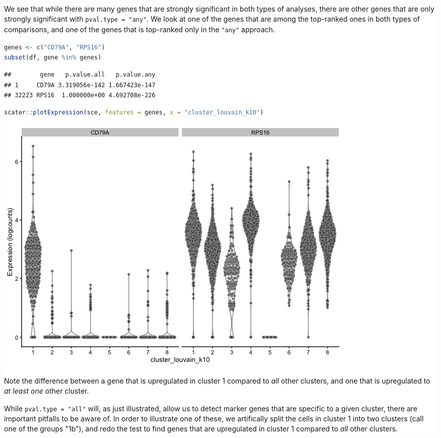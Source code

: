We see that while there are many genes that are strongly significant in both
types of analyses, there are other genes that are only strongly significant with
`pval.type = "any"`. We look at one of the genes that are among the top-ranked
ones in both types of comparisons, and one of the genes that is top-ranked only
in the `"any"` approach.


```r
genes <- c("CD79A", "RPS16")
subset(df, gene %in% genes)
```

```
##        gene   p.value.all   p.value.any
## 1     CD79A 3.319056e-142 1.667423e-147
## 32223 RPS16  1.000000e+00 4.692708e-226
```

```r
scater::plotExpression(sce, features = genes, x = "cluster_louvain_k10")
```

![](differential_expression_files/figure-html/unnamed-chunk-8-1.png)

Note the difference between a gene that is upregulated in cluster 1 compared to
_all_ other clusters, and one that is upregulated to _at least one_ other
cluster.

While `pval.type = "all"` will, as just illustrated, allow us to detect marker
genes that are specific to a given cluster, there are important pitfalls to be
aware of. In order to illustrate one of these, we artifically split the cells in
cluster 1 into two clusters (call one of the groups "1b"), and redo the test to
find genes that are upregulated in cluster 1 compared to _all_ other clusters.
